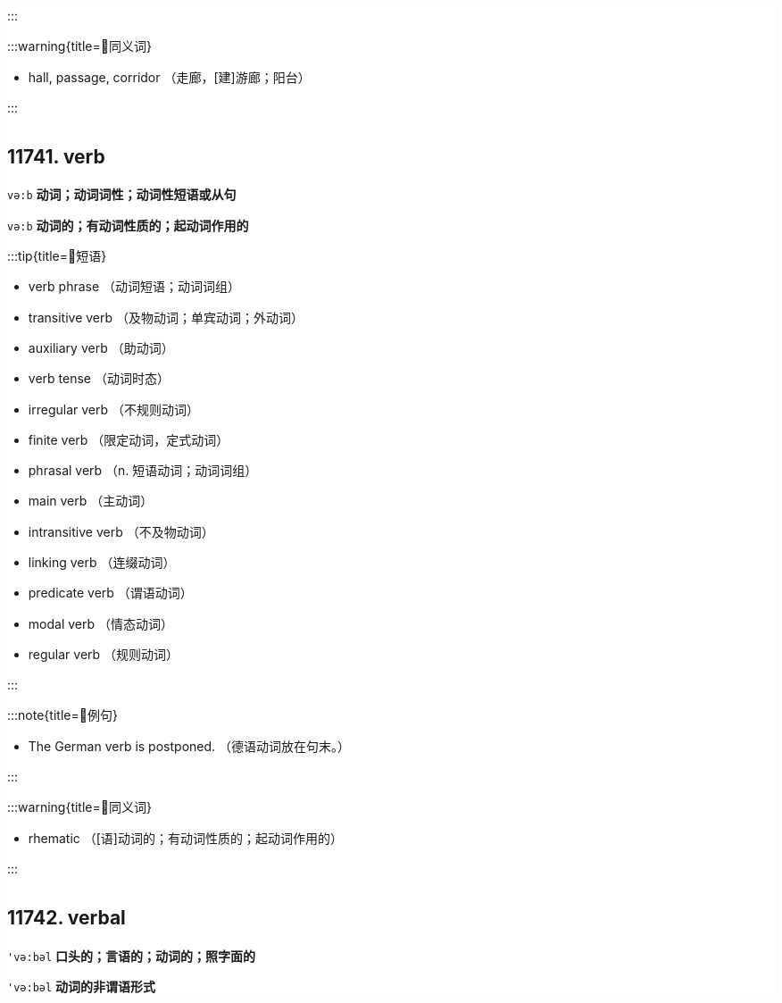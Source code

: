 :::

:::warning{title=🤔同义词}

- hall, passage, corridor （走廊，[建]游廊；阳台）

:::


## 11741. verb

`və:b`  **动词；动词词性；动词性短语或从句**

`və:b`  **动词的；有动词性质的；起动词作用的**

:::tip{title=🤩短语}

- verb phrase （动词短语；动词词组）

- transitive verb （及物动词；单宾动词；外动词）

- auxiliary verb （助动词）

- verb tense （动词时态）

- irregular verb （不规则动词）

- finite verb （限定动词，定式动词）

- phrasal verb （n. 短语动词；动词词组）

- main verb （主动词）

- intransitive verb （不及物动词）

- linking verb （连缀动词）

- predicate verb （谓语动词）

- modal verb （情态动词）

- regular verb （规则动词）

:::

:::note{title=🎤例句}

- The German verb is postponed. （德语动词放在句末。）

:::

:::warning{title=🤔同义词}

- rhematic （[语]动词的；有动词性质的；起动词作用的）

:::


## 11742. verbal

`'və:bəl`  **口头的；言语的；动词的；照字面的**

`'və:bəl`  **动词的非谓语形式**
